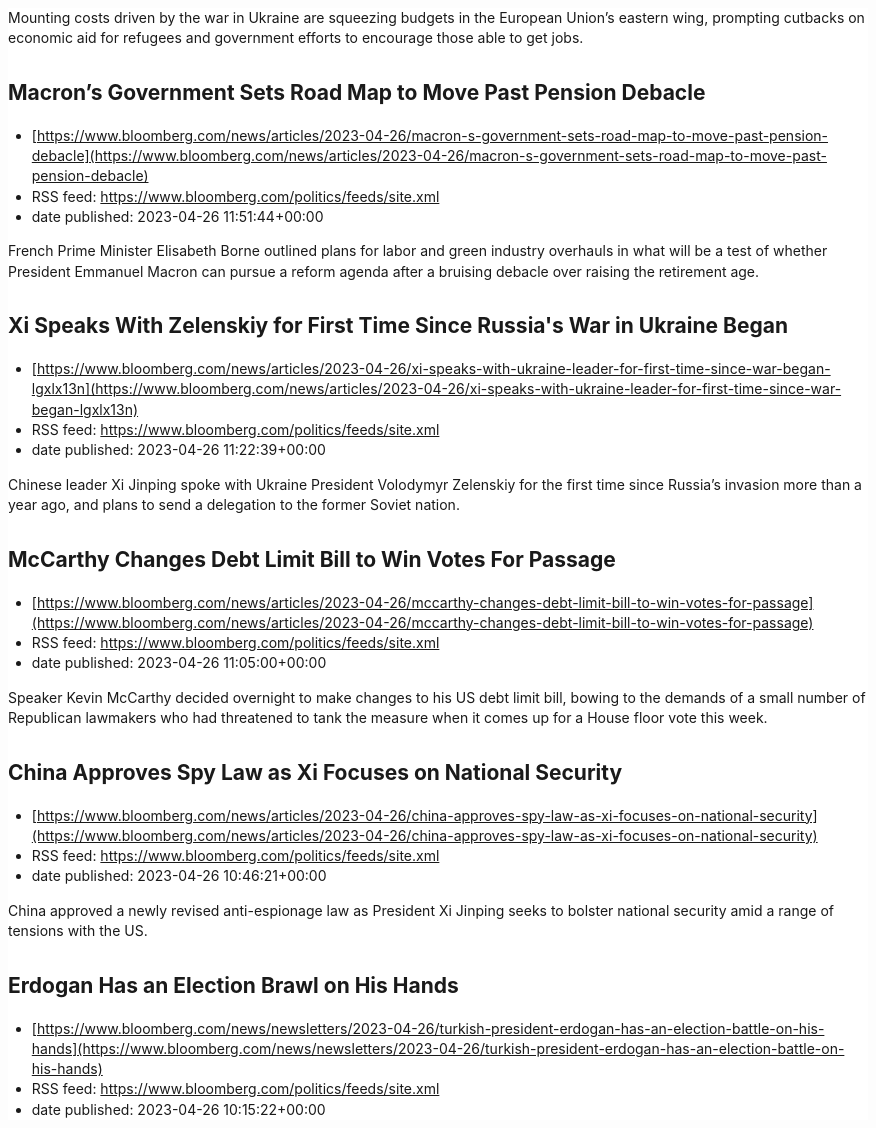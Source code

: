Mounting costs driven by the war in Ukraine are squeezing budgets in the European Union’s eastern wing, prompting cutbacks on economic aid for refugees and government efforts to encourage those able to get jobs.

## Macron’s Government Sets Road Map to Move Past Pension Debacle
 - [https://www.bloomberg.com/news/articles/2023-04-26/macron-s-government-sets-road-map-to-move-past-pension-debacle](https://www.bloomberg.com/news/articles/2023-04-26/macron-s-government-sets-road-map-to-move-past-pension-debacle)
 - RSS feed: https://www.bloomberg.com/politics/feeds/site.xml
 - date published: 2023-04-26 11:51:44+00:00

French Prime Minister Elisabeth Borne outlined plans for labor and green industry overhauls in what will be a test of whether President Emmanuel Macron can pursue a reform agenda after a bruising debacle over raising the retirement age.

## Xi Speaks With Zelenskiy for First Time Since Russia's War in Ukraine Began
 - [https://www.bloomberg.com/news/articles/2023-04-26/xi-speaks-with-ukraine-leader-for-first-time-since-war-began-lgxlx13n](https://www.bloomberg.com/news/articles/2023-04-26/xi-speaks-with-ukraine-leader-for-first-time-since-war-began-lgxlx13n)
 - RSS feed: https://www.bloomberg.com/politics/feeds/site.xml
 - date published: 2023-04-26 11:22:39+00:00

Chinese leader Xi Jinping spoke with Ukraine President Volodymyr Zelenskiy for the first time since Russia’s invasion more than a year ago, and plans to send a delegation to the former Soviet nation.

## McCarthy Changes Debt Limit Bill to Win Votes For Passage
 - [https://www.bloomberg.com/news/articles/2023-04-26/mccarthy-changes-debt-limit-bill-to-win-votes-for-passage](https://www.bloomberg.com/news/articles/2023-04-26/mccarthy-changes-debt-limit-bill-to-win-votes-for-passage)
 - RSS feed: https://www.bloomberg.com/politics/feeds/site.xml
 - date published: 2023-04-26 11:05:00+00:00

Speaker Kevin McCarthy decided overnight to make changes to his US debt limit bill, bowing to the demands of a small number of Republican lawmakers who had threatened to tank the measure when it comes up for a House floor vote this week.

## China Approves Spy Law as Xi Focuses on National Security
 - [https://www.bloomberg.com/news/articles/2023-04-26/china-approves-spy-law-as-xi-focuses-on-national-security](https://www.bloomberg.com/news/articles/2023-04-26/china-approves-spy-law-as-xi-focuses-on-national-security)
 - RSS feed: https://www.bloomberg.com/politics/feeds/site.xml
 - date published: 2023-04-26 10:46:21+00:00

China approved a newly revised anti-espionage law as President Xi Jinping seeks to bolster national security amid a range of tensions with the US.

## Erdogan Has an Election Brawl on His Hands
 - [https://www.bloomberg.com/news/newsletters/2023-04-26/turkish-president-erdogan-has-an-election-battle-on-his-hands](https://www.bloomberg.com/news/newsletters/2023-04-26/turkish-president-erdogan-has-an-election-battle-on-his-hands)
 - RSS feed: https://www.bloomberg.com/politics/feeds/site.xml
 - date published: 2023-04-26 10:15:22+00:00

